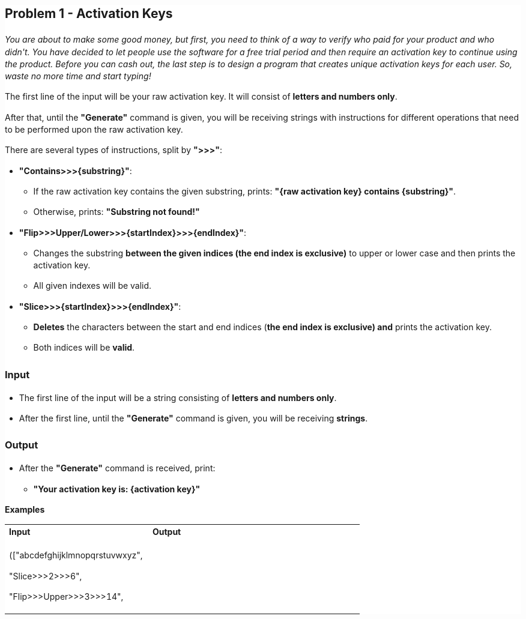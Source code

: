 ## Problem 1 - Activation Keys

*You are about to make some good money, but first, you need to think of
a way to verify who paid for your product and who didn't. You have
decided to let people use the software for a free trial period and then
require an activation key to continue using the product. Before you can
cash out, the last step is to design a program that creates unique
activation keys for each user. So, waste no more time and start typing!*

The first line of the input will be your raw activation key. It will
consist of **letters and numbers only**.

After that, until the **"Generate"** command is given, you will be
receiving strings with instructions for different operations that need
to be performed upon the raw activation key.

There are several types of instructions, split by **"\>\>\>"**:

- **"Contains\>\>\>{substring}"**:

  - If the raw activation key contains the given substring, prints:
    **"{raw activation key} contains {substring}"**.

  - Otherwise, prints: **"Substring not found!"**

- **"Flip\>\>\>Upper/Lower\>\>\>{startIndex}\>\>\>{endIndex}"**:

  - Changes the substring **between the given indices (the end index is
    exclusive)** to upper or lower case and then prints the activation
    key.

  - All given indexes will be valid.

- **"Slice\>\>\>{startIndex}\>\>\>{endIndex}"**:

  - **Deletes** the characters between the start and end indices (**the
    end index is exclusive) and** prints the activation key.

  - Both indices will be **valid**.

### Input

- The first line of the input will be a string consisting of **letters
  and numbers only**.

- After the first line, until the **"Generate"** command is given, you
  will be receiving **strings**.

### Output

- After the **"Generate"** command is received, print:

  - **"Your activation key is: {activation key}"**

**Examples**

<table>
<colgroup>
<col style="width: 40%" />
<col style="width: 59%" />
</colgroup>
<tbody>
<tr class="odd">
<td><strong>Input</strong></td>
<td><strong>Output</strong></td>
</tr>
<tr class="even">
<td><p>(["abcdefghijklmnopqrstuvwxyz",</p>
<p>"Slice&gt;&gt;&gt;2&gt;&gt;&gt;6",</p>
<p>"Flip&gt;&gt;&gt;Upper&gt;&gt;&gt;3&gt;&gt;&gt;14",</p>